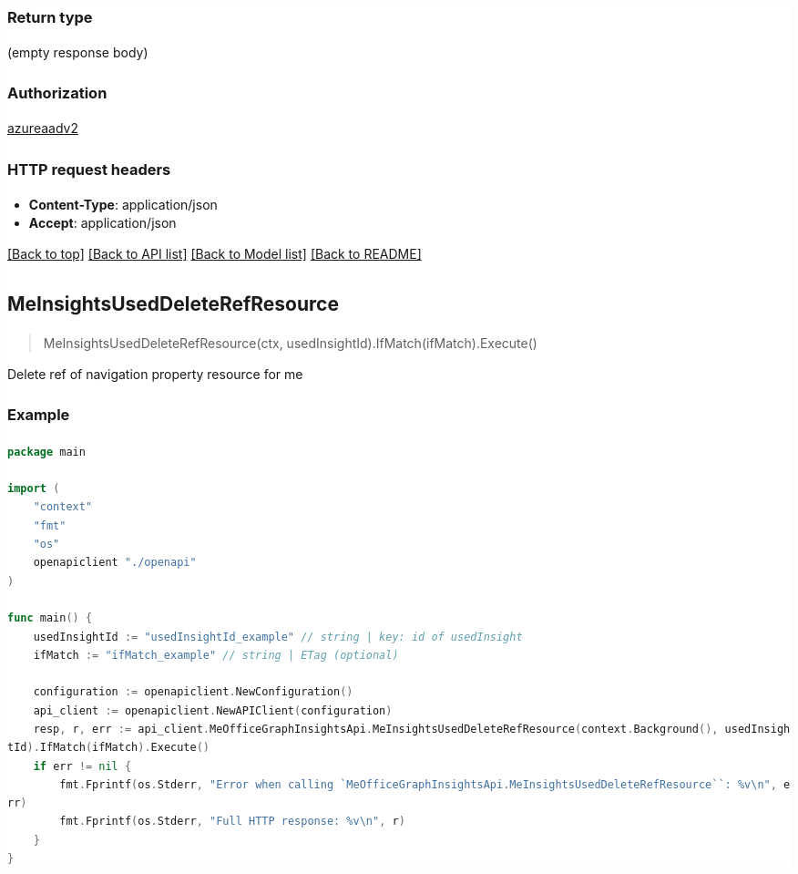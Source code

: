 ### Return type

 (empty response body)

### Authorization

[azureaadv2](../README.md#azureaadv2)

### HTTP request headers

- **Content-Type**: application/json
- **Accept**: application/json

[[Back to top]](#) [[Back to API list]](../README.md#documentation-for-api-endpoints)
[[Back to Model list]](../README.md#documentation-for-models)
[[Back to README]](../README.md)


## MeInsightsUsedDeleteRefResource

> MeInsightsUsedDeleteRefResource(ctx, usedInsightId).IfMatch(ifMatch).Execute()

Delete ref of navigation property resource for me



### Example

```go
package main

import (
    "context"
    "fmt"
    "os"
    openapiclient "./openapi"
)

func main() {
    usedInsightId := "usedInsightId_example" // string | key: id of usedInsight
    ifMatch := "ifMatch_example" // string | ETag (optional)

    configuration := openapiclient.NewConfiguration()
    api_client := openapiclient.NewAPIClient(configuration)
    resp, r, err := api_client.MeOfficeGraphInsightsApi.MeInsightsUsedDeleteRefResource(context.Background(), usedInsightId).IfMatch(ifMatch).Execute()
    if err != nil {
        fmt.Fprintf(os.Stderr, "Error when calling `MeOfficeGraphInsightsApi.MeInsightsUsedDeleteRefResource``: %v\n", err)
        fmt.Fprintf(os.Stderr, "Full HTTP response: %v\n", r)
    }
}
```
